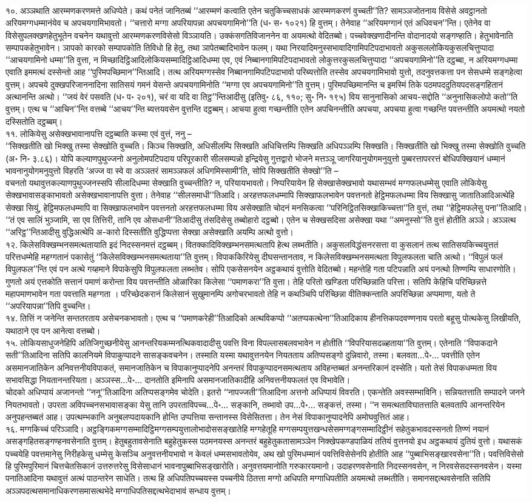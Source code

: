 १०. अञ्ञथाति आरम्मणकरणमत्ते अधिप्पेते। कथं पनेतं जानितब्बं ‘‘आरम्मणं कत्वाति एतेन चतुकिच्चसाधकं आरम्मणकरणं वुच्चती’’ति? सामञ्ञजोतनाय विसेसे अवट्ठानतो अरियमग्गधम्मानंयेव च अपचयगामिभावतो। ‘‘चत्तारो मग्गा अपरियापन्ना अपचयगामिनो’’ति (ध॰ स॰ १०२१) हि वुत्तम्। तेनेवाह ‘‘अरियमग्गानं एतं अधिवचन’’न्ति। एतेनेव वा विसेसुपलक्खणहेतुभूतेन वचनेन यथावुत्तो आरम्मणकरणविसेसो विञ्ञायति। उक्कंसगतिविजाननेन वा अयमत्थो वेदितब्बो। पच्चवेक्खणादीनन्ति वोदानादयो सङ्गण्हाति। हेतुभावेनाति सम्पापकहेतुभावेन। ञापको कारको सम्पापकोति तिविधो हि हेतु, तथा ञापेतब्बादिभावेन फलम्। यथा निरयादिमनुस्सभावादिगामिपटिपदाभावतो अकुसललोकियकुसलचित्तुप्पादा ‘‘आचयगामिनो धम्मा’’ति वुत्ता, न मिच्छादिट्ठिआदिलोकियसम्मादिट्ठिआदिधम्मा एव, एवं निब्बानगामिपटिपदाभावतो लोकुत्तरकुसलचित्तुप्पादा ‘‘अपचयगामिनो’’ति दट्ठब्बा, न अरियमग्गधम्मा एवाति इममत्थं दस्सेन्तो आह ‘‘पुरिमपच्छिमान’’न्तिआदि। तत्थ अरियमग्गस्सेव निब्बानगामिपटिपदाभावो परिब्यत्तोति तस्सेव अपचयगामिभावो युत्तो, तदनुवत्तकत्ता पन सेसधम्मे सङ्गहेत्वा वुत्तम्। अपचये दुक्खपरिजाननादिना सातिसयं गमनं येसन्ते अपचयगामिनोति ‘‘मग्गा एव अपचयगामिनो’’ति वुत्तम्। पुरिमपच्छिमानन्ति च इमस्मिं तिके पठमपददुतियपदसङ्गहितानं अत्थानन्ति अत्थो। ‘‘जयं वेरं पसवति (ध॰ प॰ २०१), चरं वा यदि वा तिट्ठ’’न्तिआदीसु (इतिवु॰ ८६, ११०; सु॰ नि॰ १९५) विय सानुनासिको आचय-सद्दोति ‘‘अनुनासिकलोपो कतो’’ति वुत्तम्। एत्थ च ‘‘आचिन’’न्ति वत्तब्बे ‘‘आचय’’न्ति ब्यत्तयवसेन वुत्तन्ति दट्ठब्बम्। आचया हुत्वा गच्छन्तीति एतेन अपचिनन्तीति अपचया, अपचया हुत्वा गच्छन्ति पवत्तन्तीति अयमत्थो नयतो दस्सितोति दट्ठब्बम्।  
११. लोकियेसु असेक्खभावानापत्ति दट्ठब्बाति कस्मा एवं वुत्तं, ननु –  
‘‘सिक्खतीति खो भिक्खु तस्मा सेक्खोति वुच्चति। किञ्च सिक्खति, अधिसीलम्पि सिक्खति अधिचित्तम्पि सिक्खति अधिपञ्ञम्पि सिक्खति। सिक्खतीति खो भिक्खु तस्मा सेक्खोति वुच्चति (अ॰ नि॰ ३.८६)। योपि कल्याणपुथुज्जनो अनुलोमपटिपदाय परिपूरकारी सीलसम्पन्नो इन्द्रियेसु गुत्तद्वारो भोजने मत्तञ्ञू जागरियानुयोगमनुयुत्तो पुब्बरत्तापररत्तं बोधिपक्खियानं धम्मानं भावनानुयोगमनुयुत्तो विहरति ‘अज्ज वा स्वे वा अञ्ञतरं सामञ्ञफलं अधिगमिस्सामी’ति, सोपि सिक्खतीति सेक्खो’’ति –  
वचनतो यथावुत्तकल्याणपुथुज्जनस्सपि सीलादिधम्मा सेक्खाति वुच्चन्तीति? न, परियायभावतो। निप्परियायेन हि सेक्खासेक्खभावो यथासम्भवं मग्गफलधम्मेसु एवाति लोकियेसु सेक्खभावासङ्काभावतो असेक्खभावानापत्ति वुत्ता। तेनेवाह ‘‘सीलसमाधी’’तिआदि। अरहत्तफलधम्मापि सिक्खाफलभावेन पवत्तनतो हेट्ठिमफलधम्मा विय सिक्खासु जातातिआदिअत्थेहि सेक्खा सियुं, हेट्ठिमफलधम्मापि वा सिक्खाफलभावेन पवत्तनतो अरहत्तफलधम्मा विय असेक्खाति चोदनं मनसिकत्वा ‘‘परिनिट्ठितसिक्खाकिच्चत्ता’’ति वुत्तं, तथा ‘‘हेट्ठिमफलेसु पना’’तिआदि। ‘‘तं एव सालिं भुञ्जामि, सा एव तित्तिरी, तानि एव ओसधानी’’तिआदीसु तंसदिसेसु तब्बोहारो दट्ठब्बो। एतेन च सेक्खसदिसा असेक्खा यथा ‘‘अमनुस्सो’’ति वुत्तं होतीति अञ्ञे। अञ्ञत्थ ‘‘अरिट्ठ’’न्तिआदीसु वुद्धिअत्थेपि अ-कारो दिस्सतीति वुद्धिप्पत्ता सेक्खा असेक्खाति अयम्पि अत्थो वुत्तो।  
१२. किलेसविक्खम्भनसमत्थतायाति इदं निदस्सनमत्तं दट्ठब्बम्। वितक्कादिविक्खम्भनसमत्थतापि हेत्थ लब्भतीति। अकुसलविद्धंसनरसत्ता वा कुसलानं तत्थ सातिसयकिच्चयुत्ततं परित्तधम्मेहि महग्गतानं पकासेतुं ‘‘किलेसविक्खम्भनसमत्थताया’’ति वुत्तम्। विपाककिरियेसु दीघसन्तानताव, न किलेसविक्खम्भनसमत्थता विपुलफलता चाति अत्थो। ‘‘विपुलं फलं विपुलफल’’न्ति एवं पन अत्थे गय्हमाने विपाकेसुपि विपुलफलता लब्भतेव। सोपि एकसेसनयेन अट्ठकथायं वुत्तोति वेदितब्बो। महन्तेहि गता पटिपन्नाति अयं पनत्थो तिण्णम्पि साधारणोति। गुणतो अयं एत्तकोति सत्तानं पमाणं करोन्ता विय पवत्तन्तीति ओळारिका किलेसा ‘‘पमाणकरा’’ति वुत्ता। तेहि परितो खण्डिता परिच्छिन्नाति परित्ता। सतिपि केहिचि परिच्छिन्नत्ते महापमाणभावेन गता पवत्ताति महग्गता । परिच्छेदकरानं किलेसानं सुखुमानम्पि अगोचरभावतो तेहि न कथञ्चिपि परिच्छिन्ना वीतिक्कन्ताति अपरिच्छिन्ना अप्पमाणा, यतो ते ‘‘अपरियापन्ना’’तिपि वुच्चन्ति।  
१४. तित्तिं न जनेन्ति सन्ततरताय असेचनकभावतो। एत्थ च ‘‘पमाणकरेही’’तिआदिको अत्थविकप्पो ‘‘अतप्पकत्थेना’’तिआदिकाय हीनत्तिकपदवण्णनाय परतो बहूसु पोत्थकेसु लिखीयति, यथाठाने एव पन आनेत्वा वत्तब्बो।  
१५. लोकियसाधुजनेहिपि अतिजिगुच्छनीयेसु आनन्तरियकम्मनत्थिकवादादीसु पवत्ति विना विपल्लासबलवभावेन न होतीति ‘‘विपरियासदळ्हताया’’ति वुत्तम्। एतेनाति ‘‘विपाकदाने सती’’तिआदिना सतिपि कालनियमे विपाकुप्पादने सासङ्कवचनेन। तस्माति यस्मा यथावुत्तनयेन नियतताय अतिप्पसङ्गो दुन्निवारो, तस्मा। बलवता…पे॰… पवत्तीति एतेन असमानजातिकेन अनिवत्तनीयविपाकतं, समानजातिकेन च विपाकानुप्पादनेपि अनन्तरं विपाकुप्पादनसमत्थताय अविहन्तब्बतं अनन्तरिकानं दस्सेति। यतो तेसं विपाकधम्मता विय सभावसिद्धा नियतानन्तरियता। अञ्ञस्स…पे॰… दानतोति इमिनापि असमानजातिकादीहि अनिवत्तनीयफलतं एव विभावेति।  
चोदको अधिप्पायं अजानन्तो ‘‘ननू’’तिआदिना अतिप्पसङ्गमेव चोदेति। इतरो ‘‘नापज्जती’’तिआदिना अत्तनो अधिप्पायं विवरति। एकन्तेति अवस्सम्भाविनि। सन्नियतत्ताति सम्पादने जनने नियतभावतो। उपरता अविपच्चनसभावासङ्का येसु तानि उपरताविपच्च…पे॰… सङ्कानि, तब्भावो उप…पे॰… सङ्कत्तं, तस्मा। ‘‘न समत्थताविघातत्ताति बलवतापि आनन्तरियेन अनुपहन्तब्बतं आह। उपत्थम्भकानि अनुबलप्पदायकानि होन्ति उप्पत्तिया सन्तानस्स विसेसितत्ता। तेन नेसं विपाकानुप्पादनेपि अमोघवुत्तितं आह।  
१६. मग्गकिच्चं परिञ्ञादि। अट्ठङ्गिकमग्गसम्मादिट्ठिमग्गसम्पयुत्तालोभादोससङ्खातेहि मग्गहेतूहि मग्गसम्पयुत्तखन्धसेसमग्गङ्गसम्मादिट्ठीनं सहेतुकभावदस्सनतो तिण्णं नयानं असङ्गहितसङ्गण्हनवसेनाति वुत्तम्। हेतुबहुतावसेनाति बहुहेतुकस्स पठमनयस्स अनन्तरं बहुहेतुकतासामञ्ञेन निक्खेपकण्डपाळियं ततियं वुत्तनयो इध अट्ठकथायं दुतियं वुत्तो। यथासकं पच्चयेहि पवत्तमानेसु निरीहकेसु धम्मेसु केसञ्चि अनुवत्तनीयभावो न केवलं धम्मसभावतोयेव, अथ खो पुरिमधम्मानं पवत्तिविसेसेनपि होतीति आह ‘‘पुब्बाभिसङ्खारवसेना’’ति। पवत्तिविसेसो हि पुरिमपुरिमानं चित्तचेतसिकानं उत्तरुत्तरेसु विसेसाधानं भावनापुब्बाभिसङ्खारोति। अनुवत्तयमानोति गरुकारयमानो। उदाहरणवसेनाति निदस्सनवसेन, न निरवसेसदस्सनवसेन। यस्मा पनातिआदिना यथावुत्तं अत्थं पाठन्तरेन साधेति। तत्थ हि अधिपतिपच्चयस्स पच्चनीये ठितत्ता मग्गो अधिपति मग्गाधिपतीति अयमत्थो लब्भतीति। समानसद्दत्थवसेनाति सतिपि अञ्ञपदत्थसमानाधिकरणसमासत्थभेदे मग्गाधिपतिसद्दत्थभेदाभावं सन्धाय वुत्तम्।  